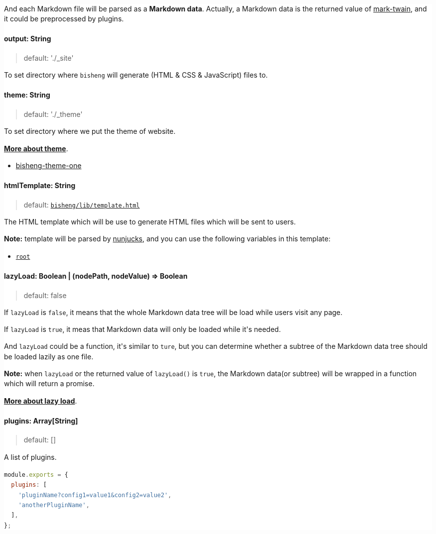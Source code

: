 And each Markdown file will be parsed as a **Markdown data**. Actually, a Markdown data is the returned value of [mark-twain](https://github.com/benjycui/mark-twain), and it could be preprocessed by plugins.

#### output: String

> default: './_site'

To set directory where `bisheng` will generate (HTML & CSS & JavaScript) files to.

#### theme: String

> default: './_theme'

To set directory where we put the theme of website.

[**More about theme**](https://github.com/benjycui/bisheng/tree/master/docs/theme.md).

* [bisheng-theme-one](https://github.com/benjycui/bisheng-theme-one)

#### htmlTemplate: String

> default: [`bisheng/lib/template.html`](https://github.com/benjycui/bisheng/blob/master/src/template.html)

The HTML template which will be use to generate HTML files which will be sent to users.

**Note:** template will be parsed by [nunjucks](https://mozilla.github.io/nunjucks/), and you can use the following variables in this template:

* [`root`](https://github.com/benjycui/bisheng#root-string)

#### lazyLoad: Boolean | (nodePath, nodeValue) => Boolean

> default: false

If `lazyLoad` is `false`, it means that the whole Markdown data tree will be load while users visit any page.

If `lazyLoad` is `true`, it meas that Markdown data will only be loaded while it's needed.

And `lazyLoad` could be a function, it's similar to `ture`, but you can determine whether a subtree of the Markdown data tree should be loaded lazily as one file.

**Note:** when `lazyLoad` or the returned value of `lazyLoad()` is `true`, the Markdown data(or subtree) will be wrapped in a function which will return a promise.

[**More about lazy load**](https://github.com/benjycui/bisheng/tree/master/docs/lazy-load.md).

#### plugins: Array[String]

> default: []

A list of plugins.

```js
module.exports = {
  plugins: [
    'pluginName?config1=value1&config2=value2',
    'anotherPluginName',
  ],
};
```

